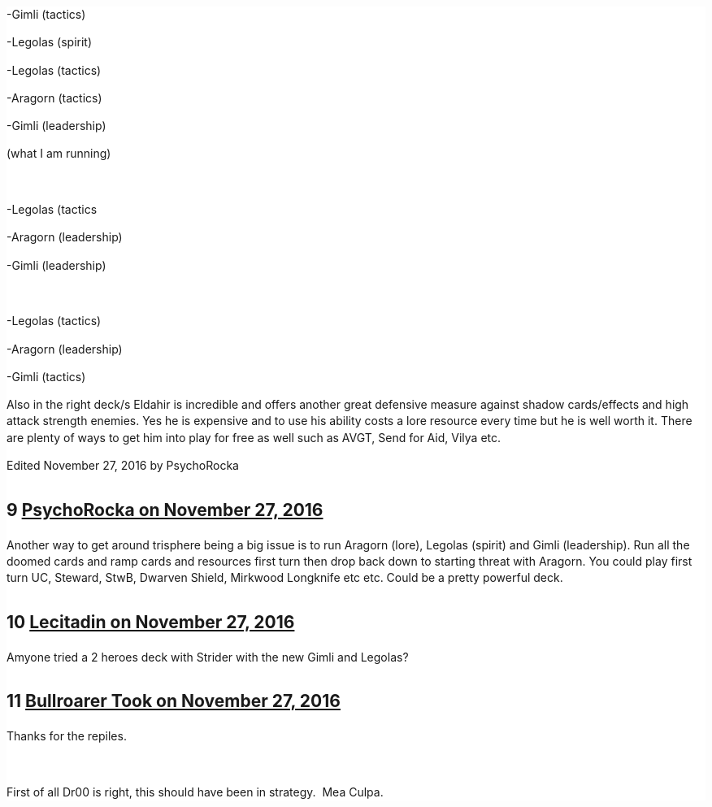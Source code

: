 -Gimli (tactics)

-Legolas (spirit)

-Legolas (tactics)

-Aragorn (tactics)

-Gimli (leadership)

(what I am running)

 

-Legolas (tactics

-Aragorn (leadership)

-Gimli (leadership)

 

-Legolas (tactics)

-Aragorn (leadership)

-Gimli (tactics)

Also in the right deck/s Eldahir is incredible and offers another great defensive measure against shadow cards/effects and high attack strength enemies. Yes he is expensive and to use his ability costs a lore resource every time but he is well worth it. There are plenty of ways to get him into play for free as well such as AVGT, Send for Aid, Vilya etc.

Edited November 27, 2016 by PsychoRocka

## 9 [PsychoRocka on November 27, 2016](https://community.fantasyflightgames.com/topic/235588-new-three-hunters/?do=findComment&comment=2516237)

Another way to get around trisphere being a big issue is to run Aragorn (lore), Legolas (spirit) and Gimli (leadership). Run all the doomed cards and ramp cards and resources first turn then drop back down to starting threat with Aragorn. You could play first turn UC, Steward, StwB, Dwarven Shield, Mirkwood Longknife etc etc. Could be a pretty powerful deck.

## 10 [Lecitadin on November 27, 2016](https://community.fantasyflightgames.com/topic/235588-new-three-hunters/?do=findComment&comment=2516512)

Amyone tried a 2 heroes deck with Strider with the new Gimli and Legolas?

## 11 [Bullroarer Took on November 27, 2016](https://community.fantasyflightgames.com/topic/235588-new-three-hunters/?do=findComment&comment=2516552)

Thanks for the repiles.

 

First of all Dr00 is right, this should have been in strategy.  Mea Culpa.
